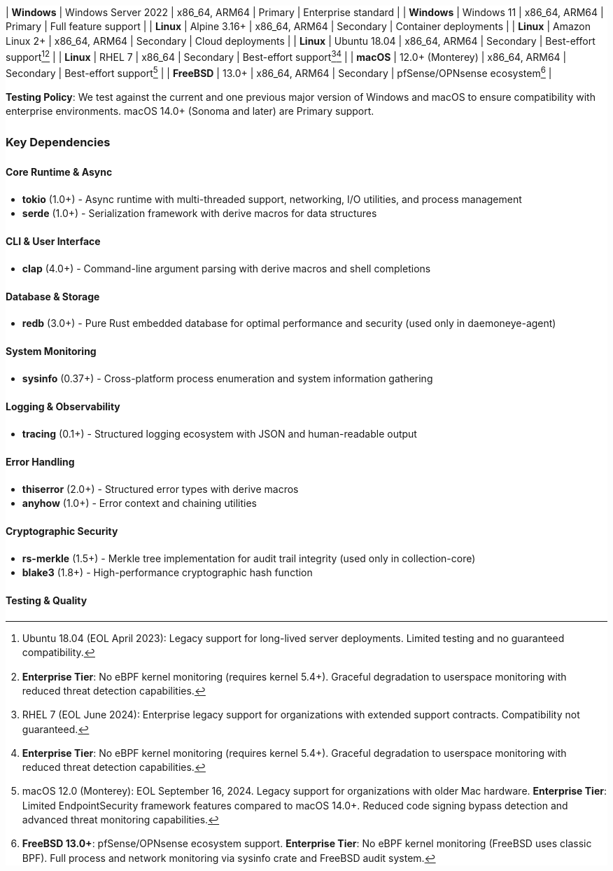 | **Windows** | Windows Server 2022  | x86_64, ARM64 | Primary   | Enterprise standard            |
| **Windows** | Windows 11           | x86_64, ARM64 | Primary   | Full feature support           |
| **Linux**   | Alpine 3.16+         | x86_64, ARM64 | Secondary | Container deployments          |
| **Linux**   | Amazon Linux 2+      | x86_64, ARM64 | Secondary | Cloud deployments              |
| **Linux**   | Ubuntu 18.04         | x86_64, ARM64 | Secondary | Best-effort support[^1][^8]    |
| **Linux**   | RHEL 7               | x86_64        | Secondary | Best-effort support[^2][^8]    |
| **macOS**   | 12.0+ (Monterey)     | x86_64, ARM64 | Secondary | Best-effort support[^7]        |
| **FreeBSD** | 13.0+                | x86_64, ARM64 | Secondary | pfSense/OPNsense ecosystem[^9] |

**Testing Policy**: We test against the current and one previous major version of Windows and macOS to ensure compatibility with enterprise environments. macOS 14.0+ (Sonoma and later) are Primary support.

### Key Dependencies

#### Core Runtime & Async

- **tokio** (1.0+) - Async runtime with multi-threaded support, networking, I/O utilities, and process management
- **serde** (1.0+) - Serialization framework with derive macros for data structures

#### CLI & User Interface

- **clap** (4.0+) - Command-line argument parsing with derive macros and shell completions

#### Database & Storage

- **redb** (3.0+) - Pure Rust embedded database for optimal performance and security (used only in daemoneye-agent)

#### System Monitoring

- **sysinfo** (0.37+) - Cross-platform process enumeration and system information gathering

#### Logging & Observability

- **tracing** (0.1+) - Structured logging ecosystem with JSON and human-readable output

#### Error Handling

- **thiserror** (2.0+) - Structured error types with derive macros
- **anyhow** (1.0+) - Error context and chaining utilities

#### Cryptographic Security

- **rs-merkle** (1.5+) - Merkle tree implementation for audit trail integrity (used only in collection-core)
- **blake3** (1.8+) - High-performance cryptographic hash function

#### Testing & Quality


[^5]: Windows 10: EOL October 14, 2025. Organizations should plan migration to Windows 11.
[^6]: Windows Server 2019: EOL January 9, 2029. Consider upgrading to Windows Server 2022.
[^1]: Ubuntu 18.04 (EOL April 2023): Legacy support for long-lived server deployments. Limited testing and no guaranteed compatibility.
[^8]: **Enterprise Tier**: No eBPF kernel monitoring (requires kernel 5.4+). Graceful degradation to userspace monitoring with reduced threat detection capabilities.
[^2]: RHEL 7 (EOL June 2024): Enterprise legacy support for organizations with extended support contracts. Compatibility not guaranteed.
[^7]: macOS 12.0 (Monterey): EOL September 16, 2024. Legacy support for organizations with older Mac hardware. **Enterprise Tier**: Limited EndpointSecurity framework features compared to macOS 14.0+. Reduced code signing bypass detection and advanced threat monitoring capabilities.
[^9]: **FreeBSD 13.0+**: pfSense/OPNsense ecosystem support. **Enterprise Tier**: No eBPF kernel monitoring (FreeBSD uses classic BPF). Full process and network monitoring via sysinfo crate and FreeBSD audit system.